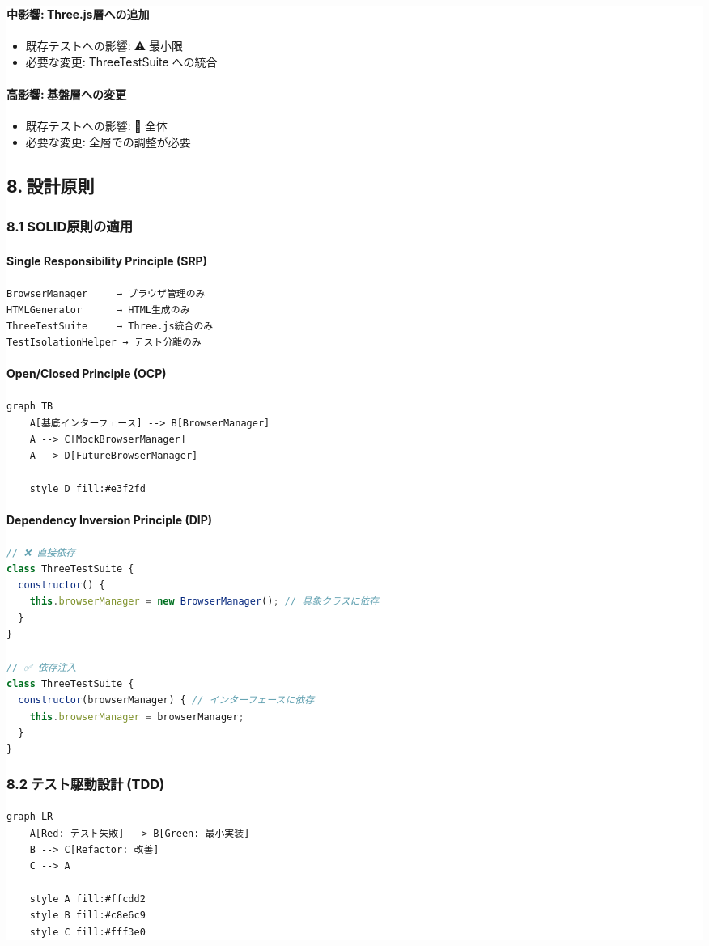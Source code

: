 #### 中影響: Three.js層への追加
- 既存テストへの影響: ⚠️ 最小限
- 必要な変更: ThreeTestSuite への統合

#### 高影響: 基盤層への変更
- 既存テストへの影響: 🚨 全体
- 必要な変更: 全層での調整が必要

## 8. 設計原則

### 8.1 SOLID原則の適用

#### Single Responsibility Principle (SRP)
```
BrowserManager     → ブラウザ管理のみ
HTMLGenerator      → HTML生成のみ  
ThreeTestSuite     → Three.js統合のみ
TestIsolationHelper → テスト分離のみ
```

#### Open/Closed Principle (OCP)
```mermaid
graph TB
    A[基底インターフェース] --> B[BrowserManager]
    A --> C[MockBrowserManager]
    A --> D[FutureBrowserManager]
    
    style D fill:#e3f2fd
```

#### Dependency Inversion Principle (DIP)
```javascript
// ❌ 直接依存
class ThreeTestSuite {
  constructor() {
    this.browserManager = new BrowserManager(); // 具象クラスに依存
  }
}

// ✅ 依存注入
class ThreeTestSuite {
  constructor(browserManager) { // インターフェースに依存
    this.browserManager = browserManager;
  }
}
```

### 8.2 テスト駆動設計 (TDD)

```mermaid
graph LR
    A[Red: テスト失敗] --> B[Green: 最小実装]
    B --> C[Refactor: 改善]
    C --> A
    
    style A fill:#ffcdd2
    style B fill:#c8e6c9
    style C fill:#fff3e0
```
